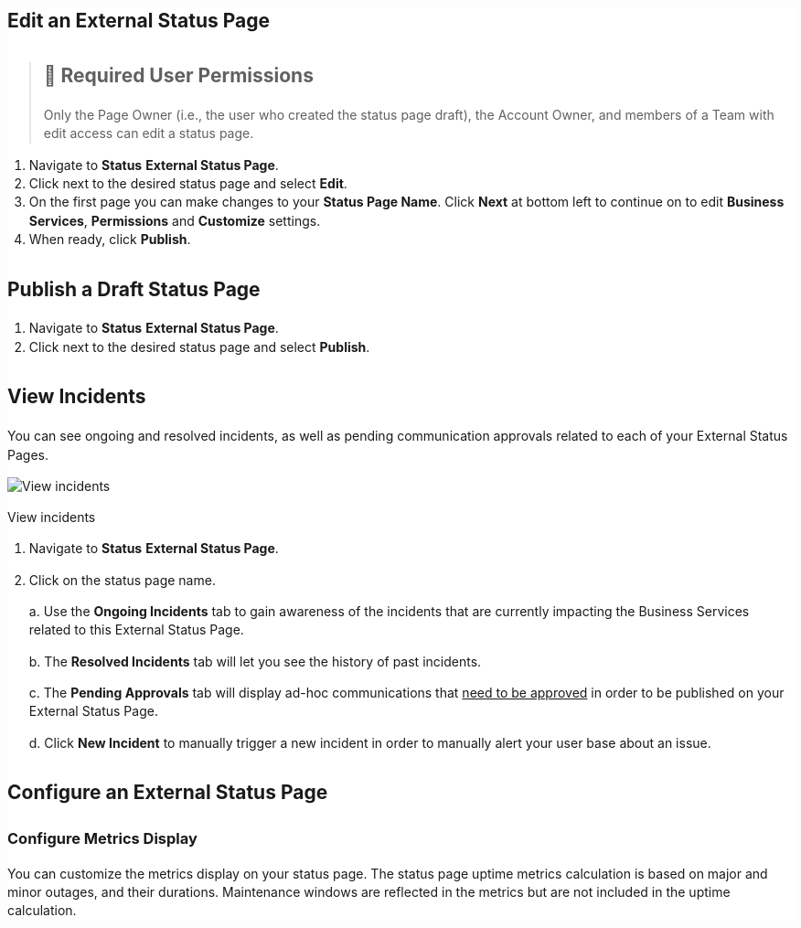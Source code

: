 Edit an External Status Page
----------------------------

> 🚧 Required User Permissions
> ---------------------------
> 
> Only the Page Owner (i.e., the user who created the status page draft), the Account Owner, and members of a Team with edit access can edit a status page.

1. Navigate to **Status**  **External Status Page**.
2. Click  next to the desired status page and select **Edit**.
3. On the first page you can make changes to your **Status Page Name**. Click **Next** at bottom left to continue on to edit **Business Services**, **Permissions** and **Customize** settings.
4. When ready, click **Publish**.

Publish a Draft Status Page
---------------------------

1. Navigate to **Status**  **External Status Page**.
2. Click  next to the desired status page and select **Publish**.

View Incidents
--------------

You can see ongoing and resolved incidents, as well as pending communication approvals related to each of your External Status Pages.

![View incidents](https://files.readme.io/3684124-Screenshot_2023-04-11_at_07.20.43.png)



View incidents



1. Navigate to **Status**  **External Status Page**.
2. Click on the status page name.  
   
   a. Use the **Ongoing Incidents** tab to gain awareness of the incidents that are currently impacting the Business Services related to this External Status Page.  
   
   b. The **Resolved Incidents** tab will let you see the history of past incidents.  
   
   c. The **Pending Approvals** tab will display ad-hoc communications that [need to be approved](#approve-a-status-update) in order to be published on your External Status Page.  
   
   d. Click  **New Incident** to manually trigger a new incident in order to manually alert your user base about an issue.

Configure an External Status Page
---------------------------------

### Configure Metrics Display

You can customize the metrics display on your status page. The status page uptime metrics calculation is based on major and minor outages, and their durations. Maintenance windows are reflected in the metrics but are not included in the uptime calculation.
